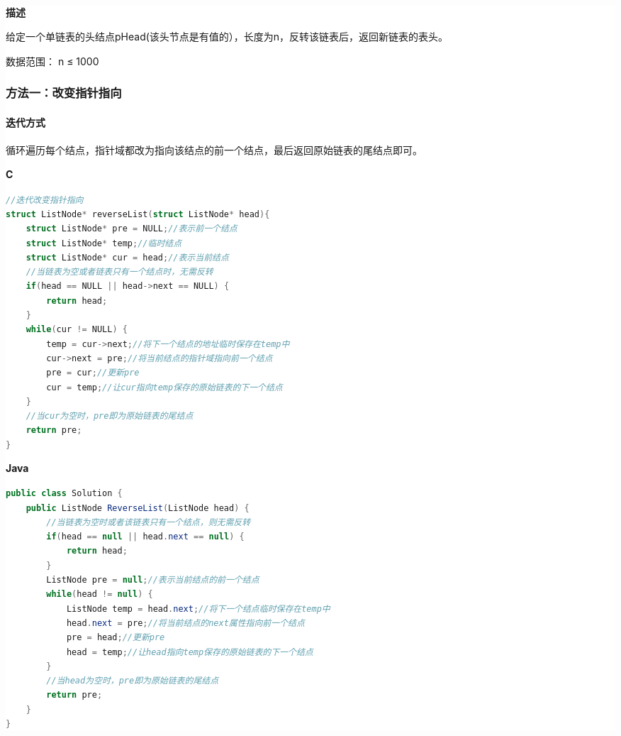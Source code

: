 **描述**

给定一个单链表的头结点pHead(该头节点是有值的），长度为n，反转该链表后，返回新链表的表头。

数据范围： n ≤ 1000



### 方法一：改变指针指向

#### 迭代方式

循环遍历每个结点，指针域都改为指向该结点的前一个结点，最后返回原始链表的尾结点即可。

**C**

 ```c
 //迭代改变指针指向
 struct ListNode* reverseList(struct ListNode* head){
     struct ListNode* pre = NULL;//表示前一个结点
     struct ListNode* temp;//临时结点
     struct ListNode* cur = head;//表示当前结点
     //当链表为空或者链表只有一个结点时，无需反转
     if(head == NULL || head->next == NULL) {
         return head;
     }
     while(cur != NULL) {
         temp = cur->next;//将下一个结点的地址临时保存在temp中
         cur->next = pre;//将当前结点的指针域指向前一个结点
         pre = cur;//更新pre
         cur = temp;//让cur指向temp保存的原始链表的下一个结点
     }
     //当cur为空时，pre即为原始链表的尾结点
     return pre;
 }
 ```

**Java**

```java
public class Solution {
    public ListNode ReverseList(ListNode head) {
        //当链表为空时或者该链表只有一个结点，则无需反转
        if(head == null || head.next == null) {
            return head;
        }
        ListNode pre = null;//表示当前结点的前一个结点
        while(head != null) {
            ListNode temp = head.next;//将下一个结点临时保存在temp中
            head.next = pre;//将当前结点的next属性指向前一个结点
            pre = head;//更新pre
            head = temp;//让head指向temp保存的原始链表的下一个结点
        }
        //当head为空时，pre即为原始链表的尾结点
        return pre;
    }
}
```
